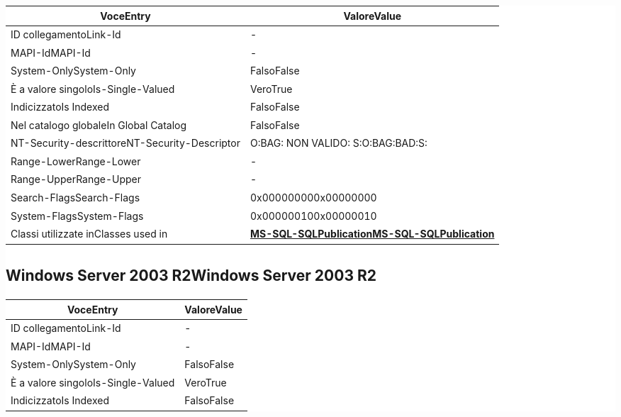 

| <span data-ttu-id="f78ec-155">Voce</span><span class="sxs-lookup"><span data-stu-id="f78ec-155">Entry</span></span> | <span data-ttu-id="f78ec-156">Valore</span><span class="sxs-lookup"><span data-stu-id="f78ec-156">Value</span></span> |
|------------------------|---------------------------------------------------------------------|
| <span data-ttu-id="f78ec-157">ID collegamento</span><span class="sxs-lookup"><span data-stu-id="f78ec-157">Link-Id</span></span>                | \-                                                                  |
| <span data-ttu-id="f78ec-158">MAPI-Id</span><span class="sxs-lookup"><span data-stu-id="f78ec-158">MAPI-Id</span></span>                | \-                                                                  |
| <span data-ttu-id="f78ec-159">System-Only</span><span class="sxs-lookup"><span data-stu-id="f78ec-159">System-Only</span></span>            | <span data-ttu-id="f78ec-160">Falso</span><span class="sxs-lookup"><span data-stu-id="f78ec-160">False</span></span>                                                               |
| <span data-ttu-id="f78ec-161">È a valore singolo</span><span class="sxs-lookup"><span data-stu-id="f78ec-161">Is-Single-Valued</span></span>       | <span data-ttu-id="f78ec-162">Vero</span><span class="sxs-lookup"><span data-stu-id="f78ec-162">True</span></span>                                                                |
| <span data-ttu-id="f78ec-163">Indicizzato</span><span class="sxs-lookup"><span data-stu-id="f78ec-163">Is Indexed</span></span>             | <span data-ttu-id="f78ec-164">Falso</span><span class="sxs-lookup"><span data-stu-id="f78ec-164">False</span></span>                                                               |
| <span data-ttu-id="f78ec-165">Nel catalogo globale</span><span class="sxs-lookup"><span data-stu-id="f78ec-165">In Global Catalog</span></span>      | <span data-ttu-id="f78ec-166">Falso</span><span class="sxs-lookup"><span data-stu-id="f78ec-166">False</span></span>                                                               |
| <span data-ttu-id="f78ec-167">NT-Security-descrittore</span><span class="sxs-lookup"><span data-stu-id="f78ec-167">NT-Security-Descriptor</span></span> | <span data-ttu-id="f78ec-168">O:BAG: NON VALIDO: S:</span><span class="sxs-lookup"><span data-stu-id="f78ec-168">O:BAG:BAD:S:</span></span>                                                        |
| <span data-ttu-id="f78ec-169">Range-Lower</span><span class="sxs-lookup"><span data-stu-id="f78ec-169">Range-Lower</span></span>            | \-                                                                  |
| <span data-ttu-id="f78ec-170">Range-Upper</span><span class="sxs-lookup"><span data-stu-id="f78ec-170">Range-Upper</span></span>            | \-                                                                  |
| <span data-ttu-id="f78ec-171">Search-Flags</span><span class="sxs-lookup"><span data-stu-id="f78ec-171">Search-Flags</span></span>           | <span data-ttu-id="f78ec-172">0x00000000</span><span class="sxs-lookup"><span data-stu-id="f78ec-172">0x00000000</span></span>                                                          |
| <span data-ttu-id="f78ec-173">System-Flags</span><span class="sxs-lookup"><span data-stu-id="f78ec-173">System-Flags</span></span>           | <span data-ttu-id="f78ec-174">0x00000010</span><span class="sxs-lookup"><span data-stu-id="f78ec-174">0x00000010</span></span>                                                          |
| <span data-ttu-id="f78ec-175">Classi utilizzate in</span><span class="sxs-lookup"><span data-stu-id="f78ec-175">Classes used in</span></span>        | [<span data-ttu-id="f78ec-176">**MS-SQL-SQLPublication**</span><span class="sxs-lookup"><span data-stu-id="f78ec-176">**MS-SQL-SQLPublication**</span></span>](c-ms-sql-sqlpublication.md)<br/> |



## <a name="windows-server-2003-r2"></a><span data-ttu-id="f78ec-177">Windows Server 2003 R2</span><span class="sxs-lookup"><span data-stu-id="f78ec-177">Windows Server 2003 R2</span></span>



| <span data-ttu-id="f78ec-178">Voce</span><span class="sxs-lookup"><span data-stu-id="f78ec-178">Entry</span></span> | <span data-ttu-id="f78ec-179">Valore</span><span class="sxs-lookup"><span data-stu-id="f78ec-179">Value</span></span> |
|------------------------|---------------------------------------------------------------------|
| <span data-ttu-id="f78ec-180">ID collegamento</span><span class="sxs-lookup"><span data-stu-id="f78ec-180">Link-Id</span></span>                | \-                                                                  |
| <span data-ttu-id="f78ec-181">MAPI-Id</span><span class="sxs-lookup"><span data-stu-id="f78ec-181">MAPI-Id</span></span>                | \-                                                                  |
| <span data-ttu-id="f78ec-182">System-Only</span><span class="sxs-lookup"><span data-stu-id="f78ec-182">System-Only</span></span>            | <span data-ttu-id="f78ec-183">Falso</span><span class="sxs-lookup"><span data-stu-id="f78ec-183">False</span></span>                                                               |
| <span data-ttu-id="f78ec-184">È a valore singolo</span><span class="sxs-lookup"><span data-stu-id="f78ec-184">Is-Single-Valued</span></span>       | <span data-ttu-id="f78ec-185">Vero</span><span class="sxs-lookup"><span data-stu-id="f78ec-185">True</span></span>                                                                |
| <span data-ttu-id="f78ec-186">Indicizzato</span><span class="sxs-lookup"><span data-stu-id="f78ec-186">Is Indexed</span></span>             | <span data-ttu-id="f78ec-187">Falso</span><span class="sxs-lookup"><span data-stu-id="f78ec-187">False</span></span>                                                               |